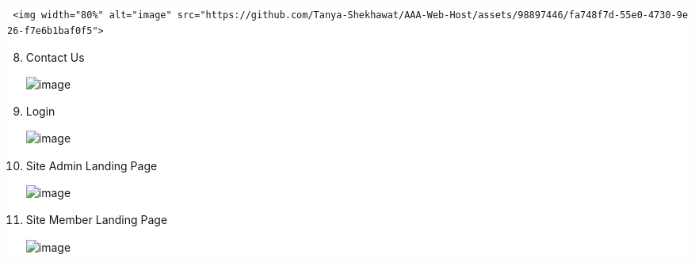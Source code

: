      <img width="80%" alt="image" src="https://github.com/Tanya-Shekhawat/AAA-Web-Host/assets/98897446/fa748f7d-55e0-4730-9e26-f7e6b1baf0f5">



  8. Contact Us

     <img width="80%" alt="image" src="https://github.com/Tanya-Shekhawat/AAA-Web-Host/assets/98897446/0784d2d8-702a-4141-9358-681b110a56aa">



  9. Login

     <img width="80%" alt="image" src="https://github.com/Tanya-Shekhawat/AAA-Web-Host/assets/98897446/b7f0b7fc-8ddf-4c46-8378-2ad55e0c4a57">



  10. Site Admin Landing Page

      <img width="80%" alt="image" src="https://github.com/Tanya-Shekhawat/AAA-Web-Host/assets/98897446/a26d9970-30c4-499f-8b22-93ace92d7141">



  11. Site Member Landing Page

      <img width="80%" alt="image" src="https://github.com/Tanya-Shekhawat/AAA-Web-Host/assets/98897446/09b084fa-34f6-4e42-a983-e83f4f636a61">
